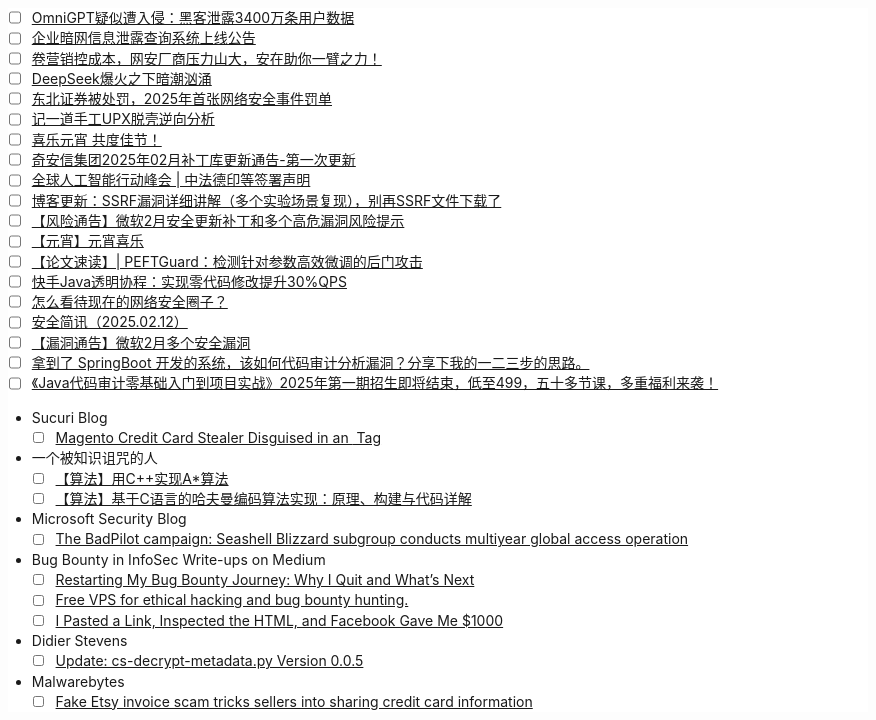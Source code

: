   - [ ] [OmniGPT疑似遭入侵：黑客泄露3400万条用户数据](https://mp.weixin.qq.com/s?__biz=MjM5NjA0NjgyMA==&mid=2651313961&idx=4&sn=8b910610398e0f8120867c0326e60b74)
  - [ ] [企业暗网信息泄露查询系统上线公告](https://mp.weixin.qq.com/s?__biz=MzIyNTIxNDA1Ng==&mid=2659211314&idx=1&sn=604686f06f23be3cbbffe1bb6e8da299)
  - [ ] [卷营销控成本，网安厂商压力山大，安在助你一臂之力！](https://mp.weixin.qq.com/s?__biz=MzU5ODgzNTExOQ==&mid=2247636140&idx=1&sn=8b53ff22bbfa15b46b0ed22fcb3a5f71)
  - [ ] [DeepSeek爆火之下暗潮汹涌](https://mp.weixin.qq.com/s?__biz=MzU5ODgzNTExOQ==&mid=2247636140&idx=2&sn=9536a4f44790d0f9862e1e8a5818665d)
  - [ ] [东北证券被处罚，2025年首张网络安全事件罚单](https://mp.weixin.qq.com/s?__biz=MzU5ODgzNTExOQ==&mid=2247636140&idx=3&sn=e976eb2d03f5c3534d22fb157dd5e531)
  - [ ] [记一道手工UPX脱壳逆向分析](https://mp.weixin.qq.com/s?__biz=Mzk0NDYwOTcxNg==&mid=2247485445&idx=1&sn=9ff50bc46853eb2b2b5a2a2d59b5cb4d)
  - [ ] [喜乐元宵 共度佳节！](https://mp.weixin.qq.com/s?__biz=MzU1NTYxMjA5MA==&mid=2247505276&idx=1&sn=5b6cb3247029f0abbfd1da260315295a)
  - [ ] [奇安信集团2025年02月补丁库更新通告-第一次更新](https://mp.weixin.qq.com/s?__biz=MzU5NDgxODU1MQ==&mid=2247502968&idx=1&sn=1a9b92b08f28f8d85415eccf989d5694)
  - [ ] [全球人工智能行动峰会 | 中法德印等签署声明](https://mp.weixin.qq.com/s?__biz=MzkwMTM5MDUxMA==&mid=2247503814&idx=1&sn=8eca2bdbada3ac895e409f8fd7dde116)
  - [ ] [博客更新：SSRF漏洞详细讲解（多个实验场景复现），别再SSRF文件下载了](https://mp.weixin.qq.com/s?__biz=Mzk0MzYyMjEzMQ==&mid=2247487360&idx=1&sn=9b2c8ebc3826025578701e82a6e2962b)
  - [ ] [【风险通告】微软2月安全更新补丁和多个高危漏洞风险提示](https://mp.weixin.qq.com/s?__biz=MzUzOTE2OTM5Mg==&mid=2247490300&idx=1&sn=5a0ef6e7c47150e595120882b8d00d3b)
  - [ ] [【元宵】元宵喜乐](https://mp.weixin.qq.com/s?__biz=MzI2MTUwNjI4Mw==&mid=2247489150&idx=1&sn=28c7fdd8882f8eaee250de164f4238e2)
  - [ ] [【论文速读】| PEFTGuard：检测针对参数高效微调的后门攻击](https://mp.weixin.qq.com/s?__biz=MzkzNDUxOTk2Mw==&mid=2247495855&idx=1&sn=b1f6c759c86b7c9a403e29f7522d9a1d)
  - [ ] [快手Java透明协程：实现零代码修改提升30%QPS](https://mp.weixin.qq.com/s?__biz=Mzg2NzU4MDM0MQ==&mid=2247495989&idx=1&sn=fe41a4594cac550ba0faf11cb256f739)
  - [ ] [怎么看待现在的网络安全圈子？](https://mp.weixin.qq.com/s?__biz=Mzg4Nzk3MTg3MA==&mid=2247487789&idx=1&sn=13b56a94816a2b10d2c4f9b80788a011)
  - [ ] [安全简讯（2025.02.12）](https://mp.weixin.qq.com/s?__biz=MzkzNzY5OTg2Ng==&mid=2247500729&idx=1&sn=7017ef3d380daf66d02ce05ea79191ef)
  - [ ] [【漏洞通告】微软2月多个安全漏洞](https://mp.weixin.qq.com/s?__biz=MzkzNzY5OTg2Ng==&mid=2247500729&idx=2&sn=972e60ad21deca601a8cef2a20f84638)
  - [ ] [拿到了 SpringBoot 开发的系统，该如何代码审计分析漏洞？分享下我的一二三步的思路。](https://mp.weixin.qq.com/s?__biz=Mzg3MDU1MjgwNA==&mid=2247487230&idx=1&sn=aa85cc6c676afb2430d8504b3e1a81ae)
  - [ ] [《Java代码审计零基础入门到项目实战》2025年第一期招生即将结束，低至499，五十多节课，多重福利来袭！](https://mp.weixin.qq.com/s?__biz=Mzg3MDU1MjgwNA==&mid=2247487230&idx=2&sn=f9fdab734ed2ed73b0070ad98bfc6acf)
- Sucuri Blog
  - [ ] [Magento Credit Card Stealer Disguised in an <img> Tag](https://blog.sucuri.net/2025/02/magento-credit-card-stealer-disguised-in-an-tag.html)
- 一个被知识诅咒的人
  - [ ] [【算法】用C++实现A*算法](https://blog.csdn.net/nokiaguy/article/details/145584125)
  - [ ] [【算法】基于C语言的哈夫曼编码算法实现：原理、构建与代码详解](https://blog.csdn.net/nokiaguy/article/details/145583964)
- Microsoft Security Blog
  - [ ] [The BadPilot campaign: Seashell Blizzard subgroup conducts multiyear global access operation](https://www.microsoft.com/en-us/security/blog/2025/02/12/the-badpilot-campaign-seashell-blizzard-subgroup-conducts-multiyear-global-access-operation/)
- Bug Bounty in InfoSec Write-ups on Medium
  - [ ] [Restarting My Bug Bounty Journey: Why I Quit and What’s Next](https://infosecwriteups.com/restarting-my-bug-bounty-journey-why-i-quit-and-whats-next-16b0ae1a027b?source=rss----7b722bfd1b8d--bug_bounty)
  - [ ] [Free VPS for ethical hacking and bug bounty hunting.](https://infosecwriteups.com/free-vps-for-ethical-hacking-and-bug-bounty-hunting-d9098c2fbe2a?source=rss----7b722bfd1b8d--bug_bounty)
  - [ ] [I Pasted a Link, Inspected the HTML, and Facebook Gave Me $1000](https://infosecwriteups.com/i-pasted-a-link-inspected-the-html-and-facebook-gave-me-1000-9ed4a91e24d1?source=rss----7b722bfd1b8d--bug_bounty)
- Didier Stevens
  - [ ] [Update: cs-decrypt-metadata.py Version 0.0.5](https://blog.didierstevens.com/2025/02/12/update-cs-decrypt-metadata-py-version-0-0-5/)
- Malwarebytes
  - [ ] [Fake Etsy invoice scam tricks sellers into sharing credit card information](https://www.malwarebytes.com/blog/news/2025/02/fake-etsy-invoice-scam-tricks-sellers-into-sharing-credit-card-information)